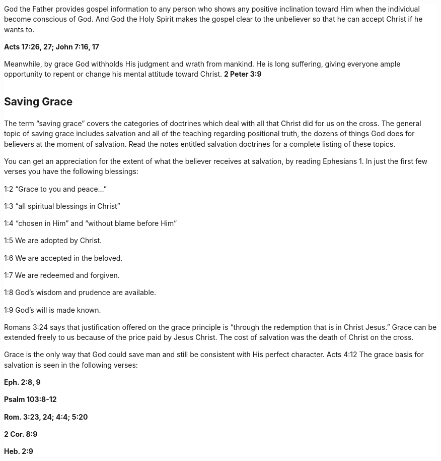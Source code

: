 God the Father provides gospel information to any person who shows any
positive inclination toward Him when the individual become conscious of
God. And God the Holy Spirit makes the gospel clear to the unbeliever so
that he can accept Christ if he wants to.

**Acts 17:26, 27; John 7:16, 17**

Meanwhile, by grace God withholds His judgment and wrath from mankind.
He is long suffering, giving everyone ample opportunity to repent or
change his mental attitude toward Christ. **2 Peter 3:9**

Saving Grace
------------

The term “saving grace” covers the categories of doctrines which deal
with all that Christ did for us on the cross. The general topic of
saving grace includes salvation and all of the teaching regarding
positional truth, the dozens of things God does for believers at the
moment of salvation. Read the notes entitled salvation doctrines for a
complete listing of these topics.

You can get an appreciation for the extent of what the believer receives
at salvation, by reading Ephesians 1. In just the first few verses you
have the following blessings:

1:2 “Grace to you and peace…”

1:3 “all spiritual blessings in Christ”

1:4 “chosen in Him” and “without blame before Him”

1:5 We are adopted by Christ.

1:6 We are accepted in the beloved.

1:7 We are redeemed and forgiven.

1:8 God’s wisdom and prudence are available.

1:9 God’s will is made known.

Romans 3:24 says that justification offered on the grace principle is
“through the redemption that is in Christ Jesus.” Grace can be extended
freely to us because of the price paid by Jesus Christ. The cost of
salvation was the death of Christ on the cross.

Grace is the only way that God could save man and still be consistent
with His perfect character. Acts 4:12 The grace basis for salvation is
seen in the following verses:

**Eph. 2:8, 9**

**Psalm 103:8-12**

**Rom. 3:23, 24; 4:4; 5:20**

**2 Cor. 8:9**

**Heb. 2:9**
